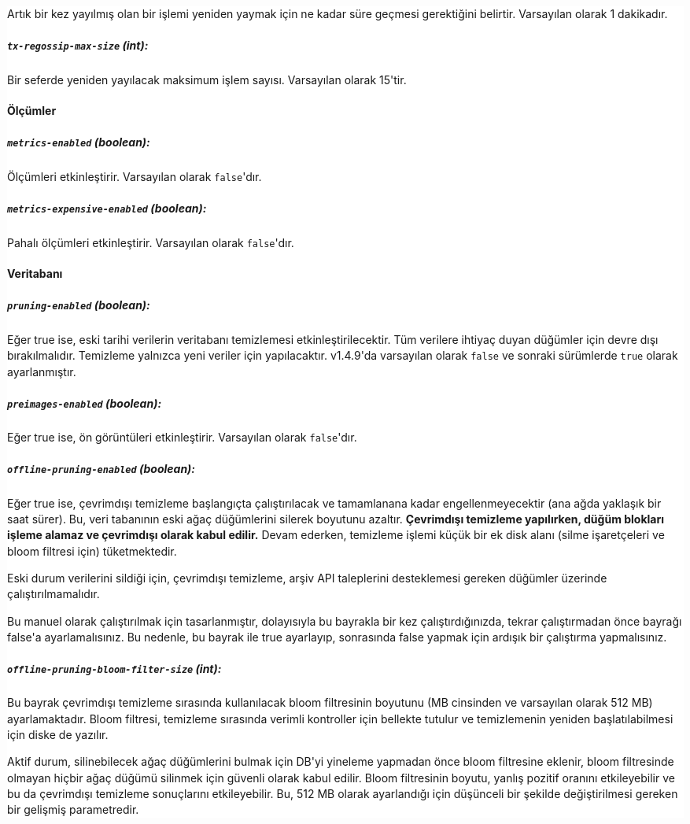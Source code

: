 Artık bir kez yayılmış olan bir işlemi yeniden yaymak için ne kadar süre geçmesi gerektiğini belirtir. Varsayılan olarak 1 dakikadır.

##### `tx-regossip-max-size` (int):

Bir seferde yeniden yayılacak maksimum işlem sayısı. Varsayılan olarak 15'tir.

#### Ölçümler

##### `metrics-enabled` (boolean):

Ölçümleri etkinleştirir. Varsayılan olarak `false`'dır.

##### `metrics-expensive-enabled` (boolean):

Pahalı ölçümleri etkinleştirir. Varsayılan olarak `false`'dır.

#### Veritabanı

##### `pruning-enabled` (boolean):

Eğer true ise, eski tarihi verilerin veritabanı temizlemesi etkinleştirilecektir. Tüm verilere ihtiyaç duyan düğümler için devre dışı bırakılmalıdır. Temizleme yalnızca yeni veriler için yapılacaktır. v1.4.9'da varsayılan olarak `false` ve sonraki sürümlerde `true` olarak ayarlanmıştır.

##### `preimages-enabled` (boolean):

Eğer true ise, ön görüntüleri etkinleştirir. Varsayılan olarak `false`'dır.

##### `offline-pruning-enabled` (boolean):

Eğer true ise, çevrimdışı temizleme başlangıçta çalıştırılacak ve tamamlanana kadar engellenmeyecektir (ana ağda yaklaşık bir saat sürer). Bu, veri tabanının eski ağaç düğümlerini silerek boyutunu azaltır. **Çevrimdışı temizleme yapılırken, düğüm blokları işleme alamaz ve çevrimdışı olarak kabul edilir.**
Devam ederken, temizleme işlemi küçük bir ek disk alanı (silme işaretçeleri ve bloom filtresi için) tüketmektedir.

Eski durum verilerini sildiği için, çevrimdışı temizleme, arşiv API taleplerini desteklemesi gereken düğümler üzerinde çalıştırılmamalıdır.

Bu manuel olarak çalıştırılmak için tasarlanmıştır, dolayısıyla bu bayrakla bir kez çalıştırdığınızda, tekrar çalıştırmadan önce bayrağı false'a ayarlamalısınız. Bu nedenle, bu bayrak ile true ayarlayıp, sonrasında false yapmak için ardışık bir çalıştırma yapmalısınız.

##### `offline-pruning-bloom-filter-size` (int):

Bu bayrak çevrimdışı temizleme sırasında kullanılacak bloom filtresinin boyutunu (MB cinsinden ve varsayılan olarak 512 MB) ayarlamaktadır. Bloom filtresi, temizleme sırasında verimli kontroller için bellekte tutulur ve temizlemenin yeniden başlatılabilmesi için diske de yazılır.

Aktif durum, silinebilecek ağaç düğümlerini bulmak için DB'yi yineleme yapmadan önce bloom filtresine eklenir, bloom filtresinde olmayan hiçbir ağaç düğümü silinmek için güvenli olarak kabul edilir. Bloom filtresinin boyutu, yanlış pozitif oranını etkileyebilir ve bu da çevrimdışı temizleme sonuçlarını etkileyebilir. Bu, 512 MB olarak ayarlandığı için düşünceli bir şekilde değiştirilmesi gereken bir gelişmiş parametredir.
